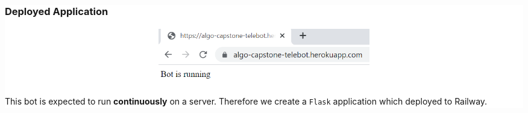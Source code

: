 ### Deployed Application

<p align="center" width="100%">
    <img src="assets/readme/deployed-app.png" width="350px"> 
</p>

This bot is expected to run **continuously** on a server. Therefore we create a `Flask` application which deployed to Railway. 